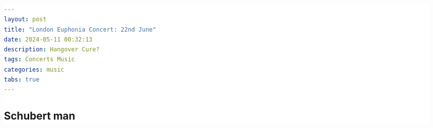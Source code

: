 ```yaml
---
layout: post
title: "London Euphonia Concert: 22nd June"
date: 2024-05-11 00:32:13
description: Hangover Cure?
tags: Concerts Music 
categories: music
tabs: true
---
```


Schubert man
---